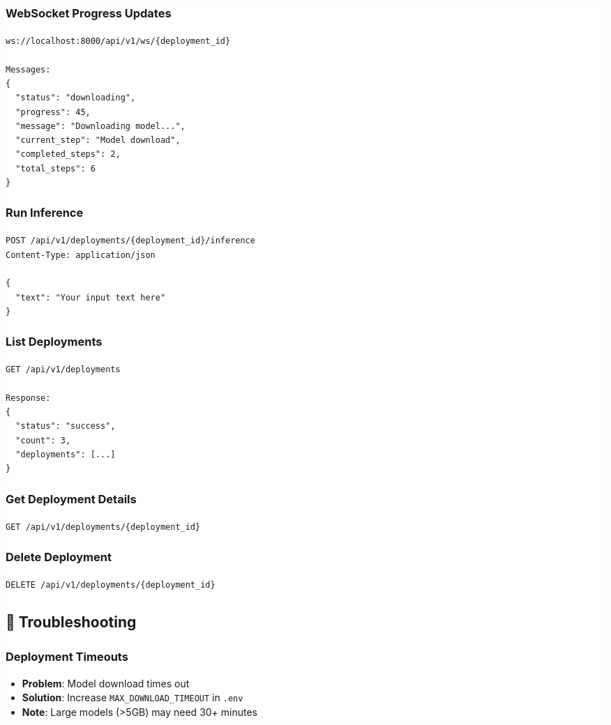 ### WebSocket Progress Updates
```
ws://localhost:8000/api/v1/ws/{deployment_id}

Messages:
{
  "status": "downloading",
  "progress": 45,
  "message": "Downloading model...",
  "current_step": "Model download",
  "completed_steps": 2,
  "total_steps": 6
}
```

### Run Inference
```
POST /api/v1/deployments/{deployment_id}/inference
Content-Type: application/json

{
  "text": "Your input text here"
}
```

### List Deployments
```
GET /api/v1/deployments

Response:
{
  "status": "success",
  "count": 3,
  "deployments": [...]
}
```

### Get Deployment Details
```
GET /api/v1/deployments/{deployment_id}
```

### Delete Deployment
```
DELETE /api/v1/deployments/{deployment_id}
```

## 🐛 Troubleshooting

### Deployment Timeouts
- **Problem**: Model download times out
- **Solution**: Increase `MAX_DOWNLOAD_TIMEOUT` in `.env`
- **Note**: Large models (>5GB) may need 30+ minutes
